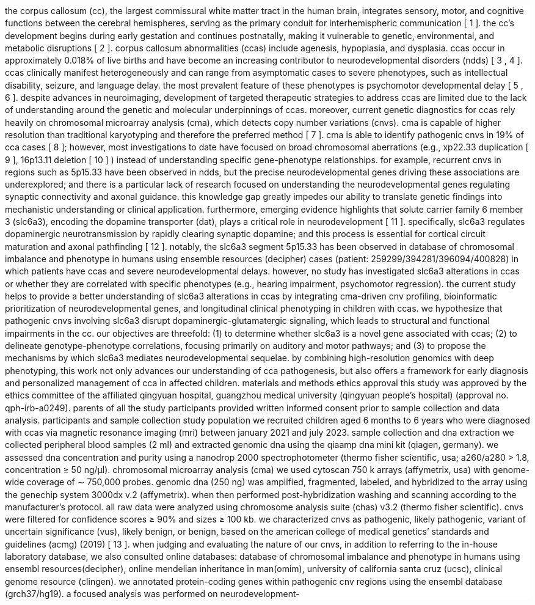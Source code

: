 the corpus callosum (cc), the largest commissural white matter tract in the human brain, integrates sensory, motor, and cognitive functions between the cerebral hemispheres, serving as the primary conduit for interhemispheric communication [ 1 ]. the cc’s development begins during early gestation and continues postnatally, making it vulnerable to genetic, environmental, and metabolic disruptions [ 2 ]. corpus callosum abnormalities (ccas) include agenesis, hypoplasia, and dysplasia. ccas occur in approximately 0.018% of live births and have become an increasing contributor to neurodevelopmental disorders (ndds) [ 3 , 4 ]. ccas clinically manifest heterogeneously and can range from asymptomatic cases to severe phenotypes, such as intellectual disability, seizure, and language delay. the most prevalent feature of these phenotypes is psychomotor developmental delay [ 5 , 6 ]. despite advances in neuroimaging, development of targeted therapeutic strategies to address ccas are limited due to the lack of understanding around the genetic and molecular underpinnings of ccas. moreover, current genetic diagnostics for ccas rely heavily on chromosomal microarray analysis (cma), which detects copy number variations (cnvs). cma is capable of higher resolution than traditional karyotyping and therefore the preferred method [ 7 ]. cma is able to identify pathogenic cnvs in 19% of cca cases [ 8 ]; however, most investigations to date have focused on broad chromosomal aberrations (e.g., xp22.33 duplication [ 9 ], 16p13.11 deletion [ 10 ] ) instead of understanding specific gene-phenotype relationships. for example, recurrent cnvs in regions such as 5p15.33 have been observed in ndds, but the precise neurodevelopmental genes driving these associations are underexplored; and there is a particular lack of research focused on understanding the neurodevelopmental genes regulating synaptic connectivity and axonal guidance. this knowledge gap greatly impedes our ability to translate genetic findings into mechanistic understanding or clinical application. furthermore, emerging evidence highlights that solute carrier family 6 member 3 (slc6a3), encoding the dopamine transporter (dat), plays a critical role in neurodevelopment [ 11 ]. specifically, slc6a3 regulates dopaminergic neurotransmission by rapidly clearing synaptic dopamine; and this process is essential for cortical circuit maturation and axonal pathfinding [ 12 ]. notably, the slc6a3 segment 5p15.33 has been observed in database of chromosomal imbalance and phenotype in humans using ensemble resources (decipher) cases (patient: 259299/394281/396094/400828) in which patients have ccas and severe neurodevelopmental delays. however, no study has investigated slc6a3 alterations in ccas or whether they are correlated with specific phenotypes (e.g., hearing impairment, psychomotor regression). the current study helps to provide a better understanding of slc6a3 alterations in ccas by integrating cma-driven cnv profiling, bioinformatic prioritization of neurodevelopmental genes, and longitudinal clinical phenotyping in children with ccas. we hypothesize that pathogenic cnvs involving slc6a3 disrupt dopaminergic-glutamatergic signaling, which leads to structural and functional impairments in the cc. our objectives are threefold: (1) to determine whether slc6a3 is a novel gene associated with ccas; (2) to delineate genotype-phenotype correlations, focusing primarily on auditory and motor pathways; and (3) to propose the mechanisms by which slc6a3 mediates neurodevelopmental sequelae. by combining high-resolution genomics with deep phenotyping, this work not only advances our understanding of cca pathogenesis, but also offers a framework for early diagnosis and personalized management of cca in affected children. materials and methods ethics approval this study was approved by the ethics committee of the affiliated qingyuan hospital, guangzhou medical university (qingyuan people’s hospital) (approval no. qph-irb-a0249). parents of all the study participants provided written informed consent prior to sample collection and data analysis. participants and sample collection study population we recruited children aged 6 months to 6 years who were diagnosed with ccas via magnetic resonance imaging (mri) between january 2021 and july 2023. sample collection and dna extraction we collected peripheral blood samples (2 ml) and extracted genomic dna using the qiaamp dna mini kit (qiagen, germany). we assessed dna concentration and purity using a nanodrop 2000 spectrophotometer (thermo fisher scientific, usa; a260/a280 > 1.8, concentration ≥ 50 ng/µl). chromosomal microarray analysis (cma) we used cytoscan 750 k arrays (affymetrix, usa) with genome-wide coverage of ∼ 750,000 probes. genomic dna (250 ng) was amplified, fragmented, labeled, and hybridized to the array using the genechip system 3000dx v.2 (affymetrix). when then performed post-hybridization washing and scanning according to the manufacturer’s protocol. all raw data were analyzed using chromosome analysis suite (chas) v3.2 (thermo fisher scientific). cnvs were filtered for confidence scores ≥ 90% and sizes ≥ 100 kb. we characterized cnvs as pathogenic, likely pathogenic, variant of uncertain significance (vus), likely benign, or benign, based on the american college of medical genetics’ standards and guidelines (acmg) (2019) [ 13 ]. when judging and evaluating the nature of our cnvs, in addition to referring to the in-house laboratory database, we also consulted online databases: database of chromosomal imbalance and phenotype in humans using ensembl resources(decipher), online mendelian inheritance in man(omim), university of california santa cruz (ucsc), clinical genome resource (clingen). we annotated protein-coding genes within pathogenic cnv regions using the ensembl database (grch37/hg19). a focused analysis was performed on neurodevelopment-